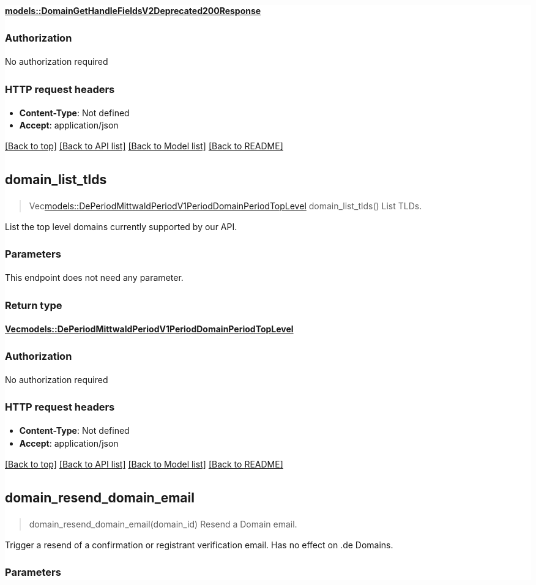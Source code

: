 [**models::DomainGetHandleFieldsV2Deprecated200Response**](domain_get_handle_fields_v2_deprecated_200_response.md)

### Authorization

No authorization required

### HTTP request headers

- **Content-Type**: Not defined
- **Accept**: application/json

[[Back to top]](#) [[Back to API list]](../README.md#documentation-for-api-endpoints) [[Back to Model list]](../README.md#documentation-for-models) [[Back to README]](../README.md)


## domain_list_tlds

> Vec<models::DePeriodMittwaldPeriodV1PeriodDomainPeriodTopLevel> domain_list_tlds()
List TLDs.

List the top level domains currently supported by our API.

### Parameters

This endpoint does not need any parameter.

### Return type

[**Vec<models::DePeriodMittwaldPeriodV1PeriodDomainPeriodTopLevel>**](de.mittwald.v1.domain.TopLevel.md)

### Authorization

No authorization required

### HTTP request headers

- **Content-Type**: Not defined
- **Accept**: application/json

[[Back to top]](#) [[Back to API list]](../README.md#documentation-for-api-endpoints) [[Back to Model list]](../README.md#documentation-for-models) [[Back to README]](../README.md)


## domain_resend_domain_email

> domain_resend_domain_email(domain_id)
Resend a Domain email.

Trigger a resend of a confirmation or registrant verification email. Has no effect on .de Domains.

### Parameters

